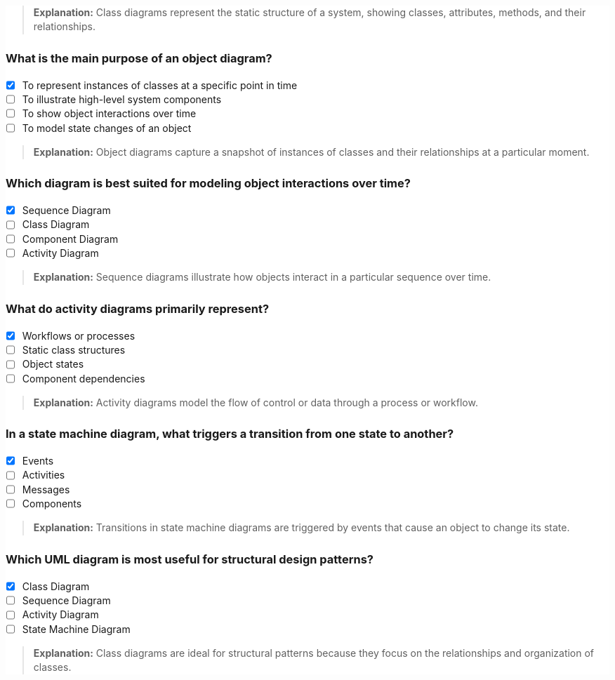 > **Explanation:** Class diagrams represent the static structure of a system, showing classes, attributes, methods, and their relationships.

### What is the main purpose of an object diagram?

- [x] To represent instances of classes at a specific point in time
- [ ] To illustrate high-level system components
- [ ] To show object interactions over time
- [ ] To model state changes of an object

> **Explanation:** Object diagrams capture a snapshot of instances of classes and their relationships at a particular moment.

### Which diagram is best suited for modeling object interactions over time?

- [x] Sequence Diagram
- [ ] Class Diagram
- [ ] Component Diagram
- [ ] Activity Diagram

> **Explanation:** Sequence diagrams illustrate how objects interact in a particular sequence over time.

### What do activity diagrams primarily represent?

- [x] Workflows or processes
- [ ] Static class structures
- [ ] Object states
- [ ] Component dependencies

> **Explanation:** Activity diagrams model the flow of control or data through a process or workflow.

### In a state machine diagram, what triggers a transition from one state to another?

- [x] Events
- [ ] Activities
- [ ] Messages
- [ ] Components

> **Explanation:** Transitions in state machine diagrams are triggered by events that cause an object to change its state.

### Which UML diagram is most useful for structural design patterns?

- [x] Class Diagram
- [ ] Sequence Diagram
- [ ] Activity Diagram
- [ ] State Machine Diagram

> **Explanation:** Class diagrams are ideal for structural patterns because they focus on the relationships and organization of classes.
